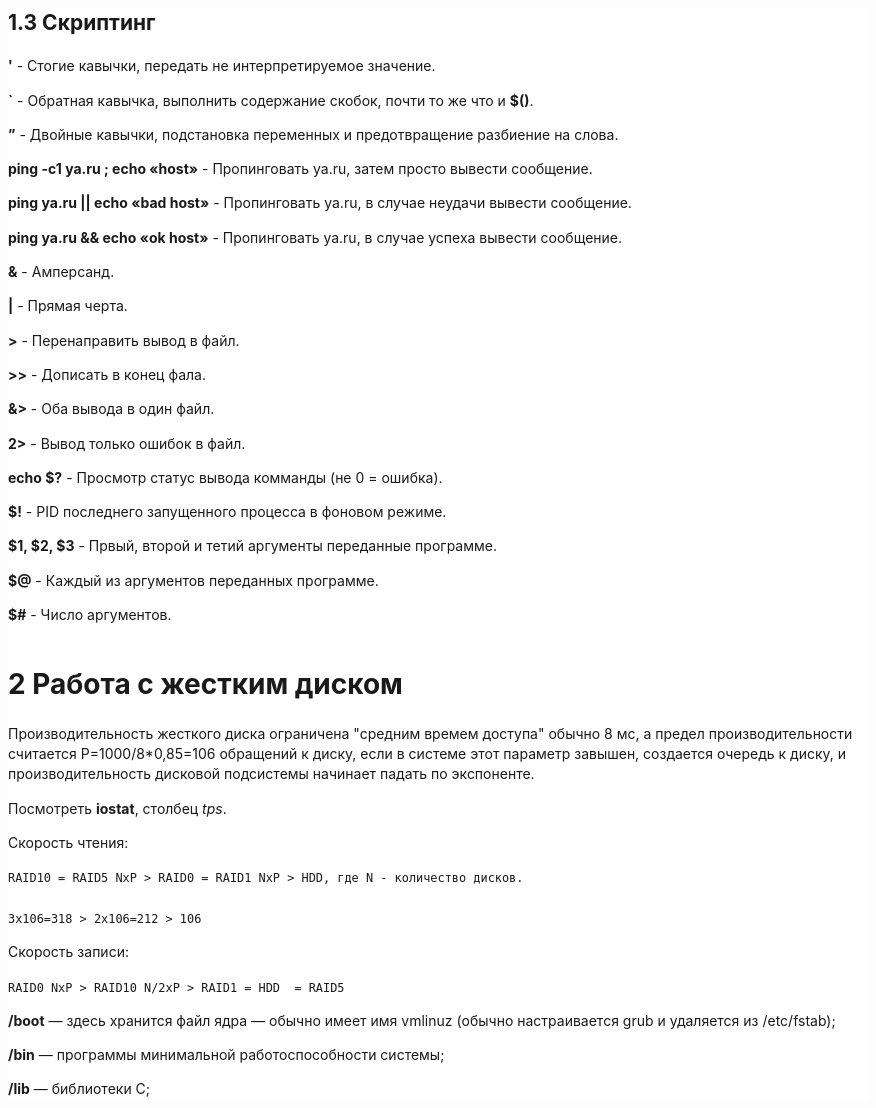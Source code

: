 ## 1.3 Скриптинг

**'** - Стогие кавычки, передать не интерпретируемое значение.

**`** - Обратная кавычка, выполнить содержание скобок, почти то же что и **$()**.

**”** - Двойные кавычки, подстановка переменных и предотвращение разбиение на слова.

**ping -с1 ya.ru ; echo «host»** - Пропинговать ya.ru, затем просто вывести сообщение.

**ping ya.ru || echo «bad host»** - Пропинговать ya.ru, в случае неудачи вывести сообщение.

**ping ya.ru &amp;&amp; echo «ok host»** - Пропинговать ya.ru, в случае успеха вывести сообщение.

**&** - Амперсанд.

**\|** - Прямая черта.

**\>** - Перенаправить вывод в файл.

**\>\>** - Дописать в конец фала.

**&>** - Оба вывода в один файл.

**2>** - Вывод только ошибок в файл.

**echo $?** - Просмотр статус вывода комманды (не 0 = ошибка).

**$!** - PID последнего запущенного процесса в фоновом режиме.

**$1, $2, $3** - Првый, второй и тетий аргументы переданные программе.

**$@** - Каждый из аргументов переданных программе.

**$#** - Число аргументов.


# 2 Работа с жестким диском

Производительность жесткого диска ограничена "средним времем доступа" обычно 8 мс, а предел производительности считается P=1000/8*0,85=106 обращений к диску, если в системе этот параметр завышен, создается очередь к диску, и производительность дисковой подсистемы начинает падать по экспоненте.

Посмотреть **iostat**, столбец *tps*.

Скорость чтения:

    RAID10 = RAID5 NxP > RAID0 = RAID1 NxP > HDD, где N - количество дисков.

    3х106=318 > 2x106=212 > 106

Скорость записи:

    RAID0 NxP > RAID10 N/2xP > RAID1 = HDD  = RAID5

**/boot** — здесь хранится файл ядра — обычно имеет имя vmlinuz (обычно настраивается grub и удаляется из /etc/fstab);

**/bin** — программы минимальной работоспособности системы;

**/lib** — библиотеки C;
